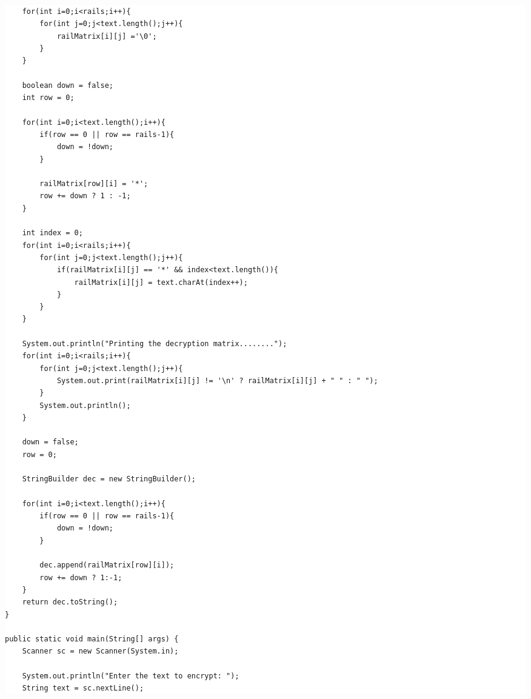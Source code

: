         for(int i=0;i<rails;i++){
            for(int j=0;j<text.length();j++){
                railMatrix[i][j] ='\0';
            }
        }

        boolean down = false;
        int row = 0;

        for(int i=0;i<text.length();i++){
            if(row == 0 || row == rails-1){
                down = !down;
            }

            railMatrix[row][i] = '*';
            row += down ? 1 : -1;
        }

        int index = 0;
        for(int i=0;i<rails;i++){
            for(int j=0;j<text.length();j++){
                if(railMatrix[i][j] == '*' && index<text.length()){
                    railMatrix[i][j] = text.charAt(index++);
                }
            }
        }

        System.out.println("Printing the decryption matrix........");
        for(int i=0;i<rails;i++){
            for(int j=0;j<text.length();j++){
                System.out.print(railMatrix[i][j] != '\n' ? railMatrix[i][j] + " " : " ");
            }
            System.out.println();
        }

        down = false;
        row = 0;

        StringBuilder dec = new StringBuilder();

        for(int i=0;i<text.length();i++){
            if(row == 0 || row == rails-1){
                down = !down;
            }

            dec.append(railMatrix[row][i]);
            row += down ? 1:-1;
        }
        return dec.toString();
    }

    public static void main(String[] args) {
        Scanner sc = new Scanner(System.in);

        System.out.println("Enter the text to encrypt: ");
        String text = sc.nextLine();
